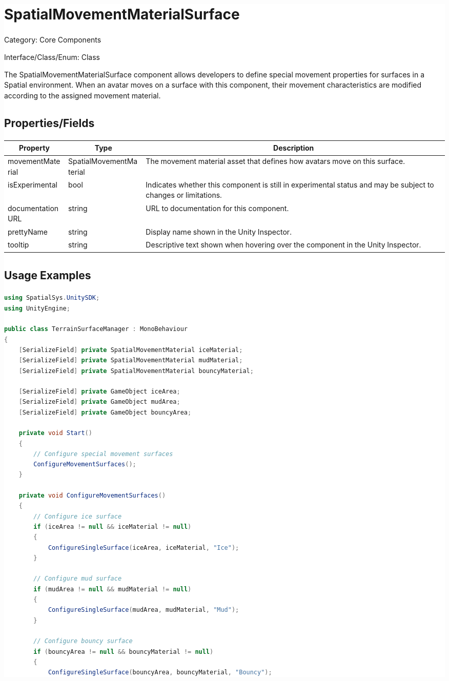# SpatialMovementMaterialSurface

Category: Core Components

Interface/Class/Enum: Class

The SpatialMovementMaterialSurface component allows developers to define special movement properties for surfaces in a Spatial environment. When an avatar moves on a surface with this component, their movement characteristics are modified according to the assigned movement material.

## Properties/Fields

| Property | Type | Description |
| --- | --- | --- |
| movementMaterial | SpatialMovementMaterial | The movement material asset that defines how avatars move on this surface. |
| isExperimental | bool | Indicates whether this component is still in experimental status and may be subject to changes or limitations. |
| documentationURL | string | URL to documentation for this component. |
| prettyName | string | Display name shown in the Unity Inspector. |
| tooltip | string | Descriptive text shown when hovering over the component in the Unity Inspector. |

## Usage Examples

```csharp
using SpatialSys.UnitySDK;
using UnityEngine;

public class TerrainSurfaceManager : MonoBehaviour
{
    [SerializeField] private SpatialMovementMaterial iceMaterial;
    [SerializeField] private SpatialMovementMaterial mudMaterial;
    [SerializeField] private SpatialMovementMaterial bouncyMaterial;
    
    [SerializeField] private GameObject iceArea;
    [SerializeField] private GameObject mudArea;
    [SerializeField] private GameObject bouncyArea;
    
    private void Start()
    {
        // Configure special movement surfaces
        ConfigureMovementSurfaces();
    }
    
    private void ConfigureMovementSurfaces()
    {
        // Configure ice surface
        if (iceArea != null && iceMaterial != null)
        {
            ConfigureSingleSurface(iceArea, iceMaterial, "Ice");
        }
        
        // Configure mud surface
        if (mudArea != null && mudMaterial != null)
        {
            ConfigureSingleSurface(mudArea, mudMaterial, "Mud");
        }
        
        // Configure bouncy surface
        if (bouncyArea != null && bouncyMaterial != null)
        {
            ConfigureSingleSurface(bouncyArea, bouncyMaterial, "Bouncy");
```